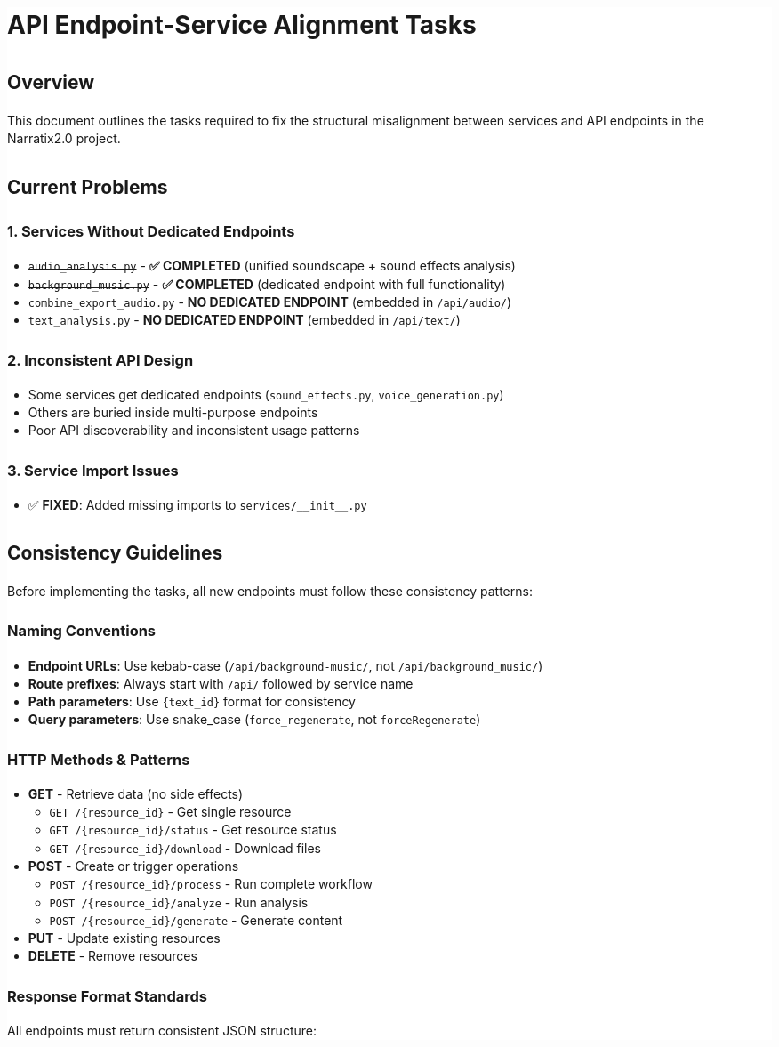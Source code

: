 # API Endpoint-Service Alignment Tasks

## Overview
This document outlines the tasks required to fix the structural misalignment between services and API endpoints in the Narratix2.0 project.

## Current Problems

### 1. Services Without Dedicated Endpoints
- ~~`audio_analysis.py`~~ - **✅ COMPLETED** (unified soundscape + sound effects analysis)
- ~~`background_music.py`~~ - **✅ COMPLETED** (dedicated endpoint with full functionality)
- `combine_export_audio.py` - **NO DEDICATED ENDPOINT** (embedded in `/api/audio/`)
- `text_analysis.py` - **NO DEDICATED ENDPOINT** (embedded in `/api/text/`)

### 2. Inconsistent API Design
- Some services get dedicated endpoints (`sound_effects.py`, `voice_generation.py`)
- Others are buried inside multi-purpose endpoints
- Poor API discoverability and inconsistent usage patterns

### 3. Service Import Issues
- ✅ **FIXED**: Added missing imports to `services/__init__.py`

## Consistency Guidelines

Before implementing the tasks, all new endpoints must follow these consistency patterns:

### Naming Conventions
- **Endpoint URLs**: Use kebab-case (`/api/background-music/`, not `/api/background_music/`)
- **Route prefixes**: Always start with `/api/` followed by service name
- **Path parameters**: Use `{text_id}` format for consistency
- **Query parameters**: Use snake_case (`force_regenerate`, not `forceRegenerate`)

### HTTP Methods & Patterns
- **GET** - Retrieve data (no side effects)
  - `GET /{resource_id}` - Get single resource
  - `GET /{resource_id}/status` - Get resource status
  - `GET /{resource_id}/download` - Download files
- **POST** - Create or trigger operations
  - `POST /{resource_id}/process` - Run complete workflow
  - `POST /{resource_id}/analyze` - Run analysis
  - `POST /{resource_id}/generate` - Generate content
- **PUT** - Update existing resources
- **DELETE** - Remove resources

### Response Format Standards
All endpoints must return consistent JSON structure:
